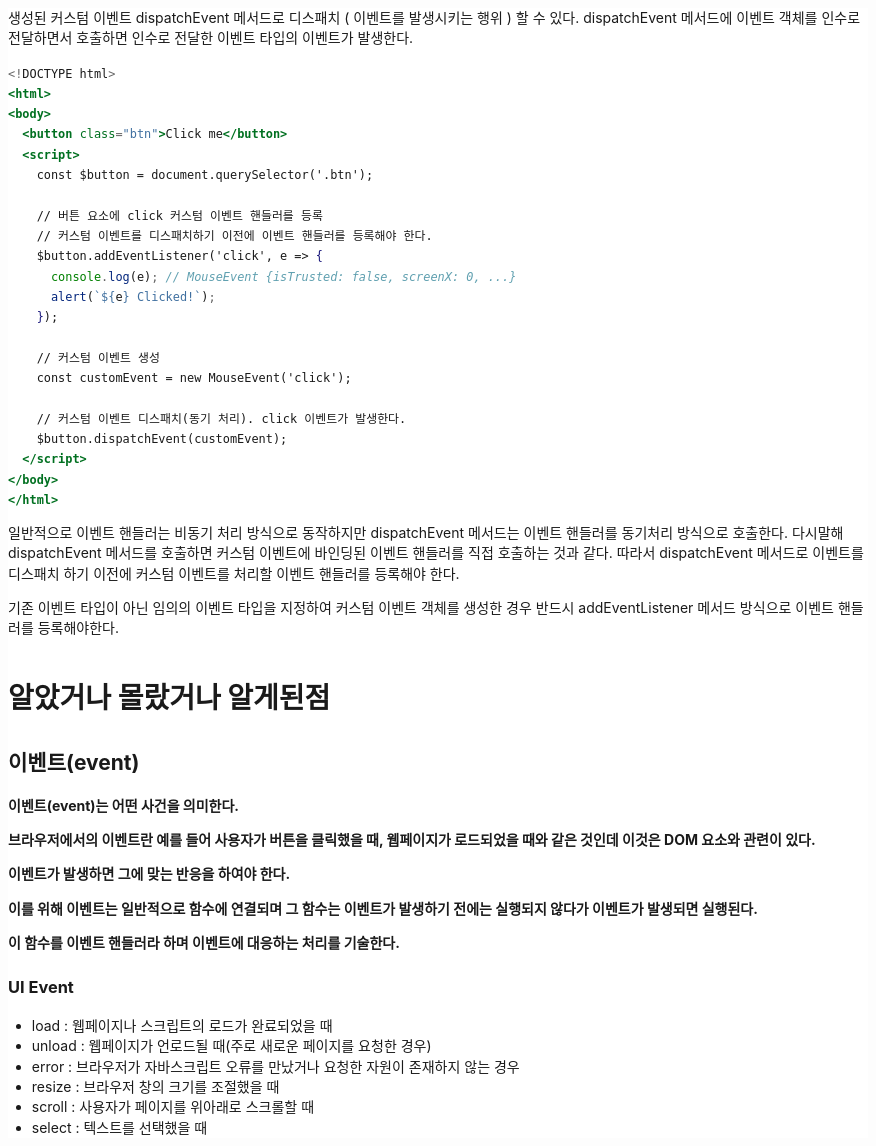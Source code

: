 생성된 커스텀 이벤트 dispatchEvent 메서드로 디스패치 ( 이벤트를 발생시키는 행위 ) 할 수 있다. dispatchEvent 메서드에 이벤트 객체를 인수로 전달하면서 호출하면 인수로 전달한 이벤트 타입의 이벤트가 발생한다.

```jsx
<!DOCTYPE html>
<html>
<body>
  <button class="btn">Click me</button>
  <script>
    const $button = document.querySelector('.btn');

    // 버튼 요소에 click 커스텀 이벤트 핸들러를 등록
    // 커스텀 이벤트를 디스패치하기 이전에 이벤트 핸들러를 등록해야 한다.
    $button.addEventListener('click', e => {
      console.log(e); // MouseEvent {isTrusted: false, screenX: 0, ...}
      alert(`${e} Clicked!`);
    });

    // 커스텀 이벤트 생성
    const customEvent = new MouseEvent('click');

    // 커스텀 이벤트 디스패치(동기 처리). click 이벤트가 발생한다.
    $button.dispatchEvent(customEvent);
  </script>
</body>
</html>
```

일반적으로 이벤트 핸들러는 비동기 처리 방식으로 동작하지만 dispatchEvent 메서드는 이벤트 핸들러를 동기처리 방식으로 호출한다. 다시말해 dispatchEvent 메서드를 호출하면 커스텀 이벤트에 바인딩된 이벤트 핸들러를 직접 호출하는 것과 같다. 따라서 dispatchEvent 메서드로 이벤트를 디스패치 하기 이전에 커스텀 이벤트를 처리할 이벤트 핸들러를 등록해야 한다.

기존 이벤트 타입이 아닌 임의의 이벤트 타입을 지정하여 커스텀 이벤트 객체를 생성한 경우 반드시 addEventListener 메서드 방식으로 이벤트 핸들러를 등록해야한다.

# 알았거나 몰랐거나 알게된점

## **이벤트(event)**

**이벤트(event)는 어떤 사건을 의미한다.**

**브라우저에서의 이벤트란 예를 들어 사용자가 버튼을 클릭했을 때, 웹페이지가 로드되었을 때와 같은 것인데 이것은 DOM 요소와 관련이 있다.**

**이벤트가 발생하면 그에 맞는 반응을 하여야 한다.**

**이를 위해 이벤트는 일반적으로 함수에 연결되며 그 함수는 이벤트가 발생하기 전에는 실행되지 않다가 이벤트가 발생되면 실행된다.**

**이 함수를 이벤트 핸들러라 하며 이벤트에 대응하는 처리를 기술한다.**

### **UI Event**

- load : 웹페이지나 스크립트의 로드가 완료되었을 때
- unload : 웹페이지가 언로드될 때(주로 새로운 페이지를 요청한 경우)
- error : 브라우저가 자바스크립트 오류를 만났거나 요청한 자원이 존재하지 않는 경우
- resize : 브라우저 창의 크기를 조절했을 때
- scroll : 사용자가 페이지를 위아래로 스크롤할 때
- select : 텍스트를 선택했을 때
